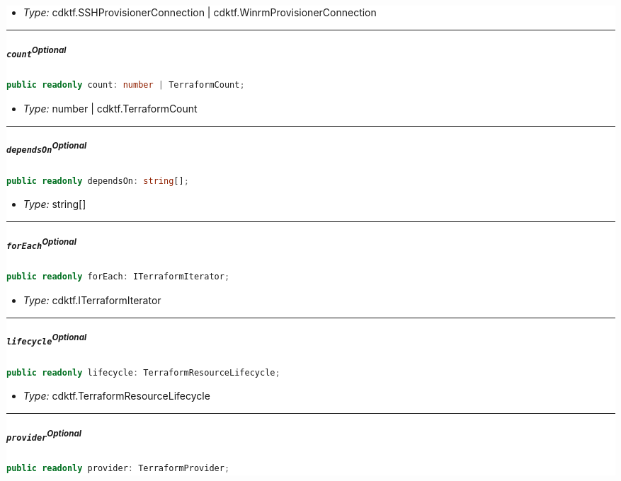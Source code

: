 - *Type:* cdktf.SSHProvisionerConnection | cdktf.WinrmProvisionerConnection

---

##### `count`<sup>Optional</sup> <a name="count" id="@cdktf/provider-cloudflare.argoTieredCaching.ArgoTieredCaching.property.count"></a>

```typescript
public readonly count: number | TerraformCount;
```

- *Type:* number | cdktf.TerraformCount

---

##### `dependsOn`<sup>Optional</sup> <a name="dependsOn" id="@cdktf/provider-cloudflare.argoTieredCaching.ArgoTieredCaching.property.dependsOn"></a>

```typescript
public readonly dependsOn: string[];
```

- *Type:* string[]

---

##### `forEach`<sup>Optional</sup> <a name="forEach" id="@cdktf/provider-cloudflare.argoTieredCaching.ArgoTieredCaching.property.forEach"></a>

```typescript
public readonly forEach: ITerraformIterator;
```

- *Type:* cdktf.ITerraformIterator

---

##### `lifecycle`<sup>Optional</sup> <a name="lifecycle" id="@cdktf/provider-cloudflare.argoTieredCaching.ArgoTieredCaching.property.lifecycle"></a>

```typescript
public readonly lifecycle: TerraformResourceLifecycle;
```

- *Type:* cdktf.TerraformResourceLifecycle

---

##### `provider`<sup>Optional</sup> <a name="provider" id="@cdktf/provider-cloudflare.argoTieredCaching.ArgoTieredCaching.property.provider"></a>

```typescript
public readonly provider: TerraformProvider;
```
